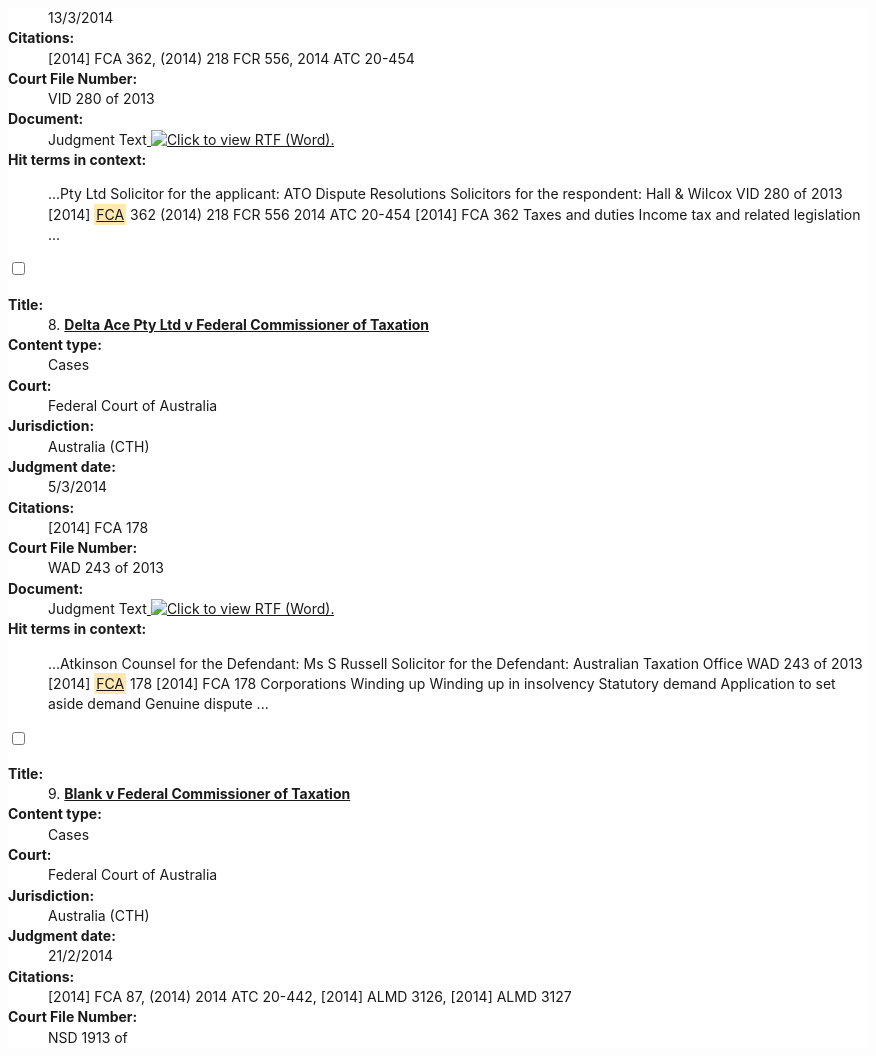 </strong></dt><dd class="judgmentDateBody">13/3/2014</dd><dt class="itemLabel"><strong>Citations: </strong></dt><dd class="citationBody">[2014] FCA 362, (2014) 218 FCR 556, 2014 ATC 20-454</dd><dt class="itemLabel"><strong>Court File Number: </strong></dt><dd class="courtFileNumberBody">VID 280 of 2013</dd><dt class="itemLabel"><strong>Document:</strong></dt><dd class="documentBody">Judgment Text<a class="rendDownloadRTF" href="/maf/app/blob?blobguid=I81bdbe40c9e011e3abebf874cb1098c0&amp;file=Judgment_Text.rtf" id="I81bdbe40c9e011e3abebf874cb1098c0" name="blob">&nbsp;<img src="/cpau/images/docicons/ico-doc.png" alt="Click to view RTF (Word)." class="rendDownloadRTF"></a></dd><dt class="itemLabel" style="display: block;"><strong>Hit terms in context:&nbsp;</strong></dt><dd class="hitTermsInContextBody" style="display: block;"><p class="snippet">...Pty Ltd Solicitor for the applicant: ATO Dispute Resolutions Solicitors for the respondent: Hall &amp; Wilcox VID 280 of 2013 [2014] <span style="background-color:#FFE8B2;padding:2px;" class="nhit"><a href="/maf/app/document?&amp;src=search&amp;docguid=I8524a311c9f811e3abebf874cb1098c0&amp;epos=7&amp;snippets=true&amp;srguid=ia744c09700000149cd23da338992e56e&amp;fcwh=true&amp;startChunk=1&amp;endChunk=1&amp;nstid=std-anz-highlight&amp;nsds=AUNZ_AU_LTTAXJUDG;AUNZ_CA_LTTAXJUDG;AUNZ_AU_UNREPORTJG&amp;isTocNav=true&amp;tocDs=AUNZ_CASES_TOC&amp;context=298&amp;extLink=false&amp;anchor=nhit-158" class="documentLink" name="docPosition7" docguid="I8524a311c9f811e3abebf874cb1098c0" id="lnkResultDoc_I8524a311c9f811e3abebf874cb1098c0">FCA</a></span> 362 (2014) 218 FCR 556 2014 ATC 20-454 [2014] FCA 362 Taxes and duties Income tax and related legislation ...</p></dd></dl></div><div order="8" class="result clearfix"><div class="resultCheckBox"><input value="8" class="documentSelection" type="checkBox"></div><dl class="resultMetadata clearfix"><dt class="titleLabel"><strong>Title:</strong></dt><dd class="titleBody"><span class="docRank">8. </span><strong><a href="/maf/app/document?ao=o.AUNZ_TOC||Iec7746151d273285a1ec7b666b3f21ca&amp;srguid=ia744c09700000149cd23da338992e56e&amp;docguid=I05b0e441a47311e39f3ef83c25a5d2b7&amp;startChunk=1&amp;endChunk=1&amp;epos=8&amp;isTocNav=true&amp;tocDs=AUNZ_CASES_TOC" class="documentLink" id="lnkResultDoc_I05b0e441a47311e39f3ef83c25a5d2b7">Delta Ace Pty Ltd v Federal Commissioner of Taxation</a></strong></dd><dt class="itemLabel"><strong>Content type: </strong></dt><dd class="contentTypeBody">Cases</dd><dt class="itemLabel"><strong>Court: </strong></dt><dd class="courtBody">Federal Court of Australia</dd><dt class="itemLabel"><strong>Jurisdiction: </strong></dt><dd class="jurisdictionBody">Australia (CTH)</dd><dt class="itemLabel"><strong>Judgment date: </strong></dt><dd class="judgmentDateBody">5/3/2014</dd><dt class="itemLabel"><strong>Citations: </strong></dt><dd class="citationBody">[2014] FCA 178</dd><dt class="itemLabel"><strong>Court File Number: </strong></dt><dd class="courtFileNumberBody">WAD 243 of 2013</dd><dt class="itemLabel"><strong>Document:</strong></dt><dd class="documentBody">Judgment Text<a class="rendDownloadRTF" href="/maf/app/blob?blobguid=I6b4143d0a43811e39f3ef83c25a5d2b7&amp;file=Judgment_Text.rtf" id="I6b4143d0a43811e39f3ef83c25a5d2b7" name="blob">&nbsp;<img src="/cpau/images/docicons/ico-doc.png" alt="Click to view RTF (Word)." class="rendDownloadRTF"></a></dd><dt class="itemLabel" style="display: block;"><strong>Hit terms in context:&nbsp;</strong></dt><dd class="hitTermsInContextBody" style="display: block;"><p class="snippet">...Atkinson Counsel for the Defendant: Ms S Russell Solicitor for the Defendant: Australian Taxation Office WAD 243 of 2013 [2014] <span style="background-color:#FFE8B2;padding:2px;" class="nhit"><a href="/maf/app/document?&amp;src=search&amp;docguid=I05b0e441a47311e39f3ef83c25a5d2b7&amp;epos=8&amp;snippets=true&amp;srguid=ia744c09700000149cd23da338992e56e&amp;fcwh=true&amp;startChunk=1&amp;endChunk=1&amp;nstid=std-anz-highlight&amp;nsds=AUNZ_AU_LTGSTJUDG;AUNZ_AU_LTTAXJUDG;AUNZ_CA_LTTAXJUDG;AUNZ_CA_LTGSTJUDG;AUNZ_AU_UNREPORTJG&amp;isTocNav=true&amp;tocDs=AUNZ_CASES_TOC&amp;context=298&amp;extLink=false&amp;anchor=nhit-382" class="documentLink" name="docPosition8" docguid="I05b0e441a47311e39f3ef83c25a5d2b7" id="lnkResultDoc_I05b0e441a47311e39f3ef83c25a5d2b7">FCA</a></span> 178 [2014] FCA 178 Corporations Winding up Winding up in insolvency Statutory demand Application to set aside demand Genuine dispute ...</p></dd></dl></div><div order="9" class="result clearfix"><div class="resultCheckBox"><input value="9" class="documentSelection" type="checkBox"></div><dl class="resultMetadata clearfix"><dt class="titleLabel"><strong>Title:</strong></dt><dd class="titleBody"><span class="docRank">9. </span><strong><a href="/maf/app/document?ao=o.AUNZ_TOC||Iec7746151d273285a1ec7b666b3f21ca&amp;srguid=ia744c09700000149cd23da338992e56e&amp;docguid=Ic99ff1f09cf511e39f3ef83c25a5d2b7&amp;startChunk=1&amp;endChunk=1&amp;epos=9&amp;isTocNav=true&amp;tocDs=AUNZ_CASES_TOC" class="documentLink" id="lnkResultDoc_Ic99ff1f09cf511e39f3ef83c25a5d2b7">Blank v Federal Commissioner of Taxation</a></strong></dd><dt class="itemLabel"><strong>Content type: </strong></dt><dd class="contentTypeBody">Cases</dd><dt class="itemLabel"><strong>Court: </strong></dt><dd class="courtBody">Federal Court of Australia</dd><dt class="itemLabel"><strong>Jurisdiction: </strong></dt><dd class="jurisdictionBody">Australia (CTH)</dd><dt class="itemLabel"><strong>Judgment date: </strong></dt><dd class="judgmentDateBody">21/2/2014</dd><dt class="itemLabel"><strong>Citations: </strong></dt><dd class="citationBody">[2014] FCA 87, (2014) 2014 ATC 20-442, [2014] ALMD 3126, [2014] ALMD 3127</dd><dt class="itemLabel"><strong>Court File Number: </strong></dt><dd class="courtFileNumberBody">NSD 1913 of